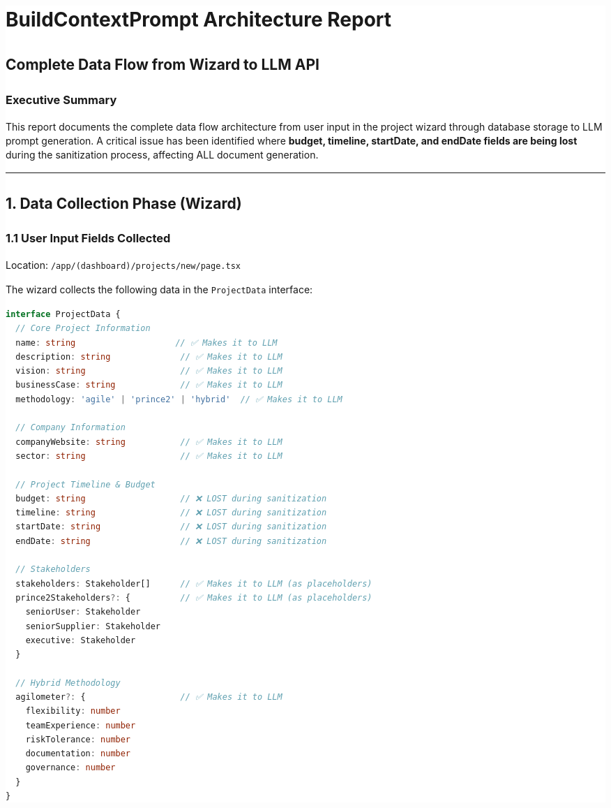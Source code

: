 # BuildContextPrompt Architecture Report
## Complete Data Flow from Wizard to LLM API

### Executive Summary
This report documents the complete data flow architecture from user input in the project wizard through database storage to LLM prompt generation. A critical issue has been identified where **budget, timeline, startDate, and endDate fields are being lost** during the sanitization process, affecting ALL document generation.

---

## 1. Data Collection Phase (Wizard)

### 1.1 User Input Fields Collected
Location: `/app/(dashboard)/projects/new/page.tsx`

The wizard collects the following data in the `ProjectData` interface:

```typescript
interface ProjectData {
  // Core Project Information
  name: string                    // ✅ Makes it to LLM
  description: string              // ✅ Makes it to LLM
  vision: string                   // ✅ Makes it to LLM
  businessCase: string             // ✅ Makes it to LLM
  methodology: 'agile' | 'prince2' | 'hybrid'  // ✅ Makes it to LLM
  
  // Company Information
  companyWebsite: string           // ✅ Makes it to LLM
  sector: string                   // ✅ Makes it to LLM
  
  // Project Timeline & Budget
  budget: string                   // ❌ LOST during sanitization
  timeline: string                 // ❌ LOST during sanitization
  startDate: string                // ❌ LOST during sanitization
  endDate: string                  // ❌ LOST during sanitization
  
  // Stakeholders
  stakeholders: Stakeholder[]      // ✅ Makes it to LLM (as placeholders)
  prince2Stakeholders?: {          // ✅ Makes it to LLM (as placeholders)
    seniorUser: Stakeholder
    seniorSupplier: Stakeholder
    executive: Stakeholder
  }
  
  // Hybrid Methodology
  agilometer?: {                   // ✅ Makes it to LLM
    flexibility: number
    teamExperience: number
    riskTolerance: number
    documentation: number
    governance: number
  }
}
```

